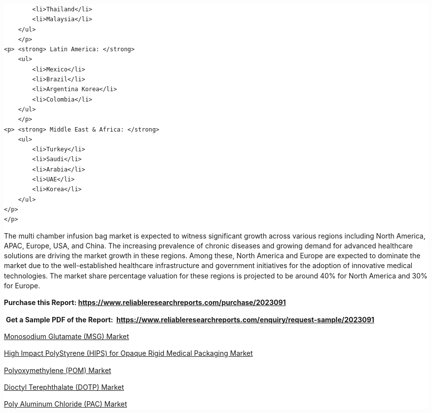             <li>Thailand</li>
            <li>Malaysia</li>
        </ul>
        </p> 
    <p> <strong> Latin America: </strong>
        <ul>
            <li>Mexico</li>
            <li>Brazil</li>
            <li>Argentina Korea</li>
            <li>Colombia</li>
        </ul>
        </p> 
    <p> <strong> Middle East & Africa: </strong>
        <ul>
            <li>Turkey</li>
            <li>Saudi</li>
            <li>Arabia</li>
            <li>UAE</li>
            <li>Korea</li>
        </ul>
    </p>
    </p>
<p><p>The multi chamber infusion bag market is expected to witness significant growth across various regions including North America, APAC, Europe, USA, and China. The increasing prevalence of chronic diseases and growing demand for advanced healthcare solutions are driving the market growth in these regions. Among these, North America and Europe are expected to dominate the market due to the well-established healthcare infrastructure and government initiatives for the adoption of innovative medical technologies. The market share percentage valuation for these regions is projected to be around 40% for North America and 30% for Europe.</p></p>
<p><strong>Purchase this Report: <a href="https://www.reliableresearchreports.com/purchase/2023091">https://www.reliableresearchreports.com/purchase/2023091</a></strong></p>
<p>&nbsp;<strong>Get a Sample PDF of the Report:&nbsp;&nbsp;<a href="https://www.reliableresearchreports.com/enquiry/request-sample/2023091">https://www.reliableresearchreports.com/enquiry/request-sample/2023091</a></strong></p>
<p><strong></strong></p>
<p><p><a href="https://medium.com/@caligoldner/monosodium-glutamate-msg-market-size-and-market-trends-complete-industry-overview-2023-to-2030-a97e06501775">Monosodium Glutamate (MSG) Market</a></p><p><a href="https://medium.com/@raymondgray765/high-impact-polystyrene-hips-for-opaque-rigid-medical-packaging-market-insight-market-trends-44a763cd936e">High Impact PolyStyrene (HIPS) for Opaque Rigid Medical Packaging Market</a></p><p><a href="https://medium.com/@austynlemke1988/decoding-polyoxymethylene-pom-market-metrics-market-share-trends-and-growth-patterns-c6d368d16549">Polyoxymethylene (POM) Market</a></p><p><a href="https://medium.com/@marcellakin2023/dioctyl-terephthalate-dotp-market-size-and-market-trends-complete-industry-overview-2023-to-eee9cd1d5439">Dioctyl Terephthalate (DOTP) Market</a></p><p><a href="https://medium.com/@dessiefadel/poly-aluminum-chloride-pac-market-research-report-its-history-and-forecast-2023-to-2030-a5034440e0e2">Poly Aluminum Chloride (PAC) Market</a></p></p>